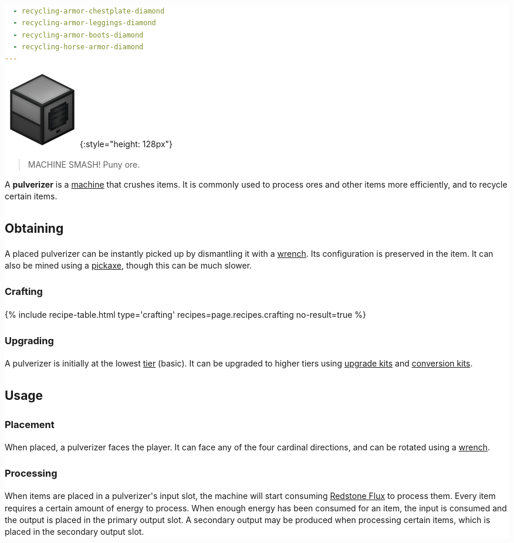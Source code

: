 ```yaml
  - recycling-armor-chestplate-diamond
  - recycling-armor-leggings-diamond
  - recycling-armor-boots-diamond
  - recycling-horse-armor-diamond
---
```


![Pulverizer](/assets/images/thermal-expansion-5/pulverizer.png){:style="height: 128px"}

> MACHINE SMASH! Puny ore.


A **pulverizer** is a [machine](/docs/1.12/thermal-expansion/machines/) that crushes items. It is
commonly used to process ores and other items more efficiently, and to recycle
certain items.


Obtaining
---------

A placed pulverizer can be instantly picked up by dismantling it with a
[wrench](/docs/1.12/wrenches/). Its configuration is preserved in the item. It can
also be mined using a [pickaxe](https://minecraft.gamepedia.com/Pickaxe), though
this can be much slower.

### Crafting
{% include recipe-table.html type='crafting' recipes=page.recipes.crafting no-result=true %}

### Upgrading
A pulverizer is initially at the lowest [tier](#tiers) (basic). It can be
upgraded to higher tiers using [upgrade kits](/docs/1.12/thermal-foundation/upgrade-kits/) and
[conversion kits](/docs/1.12/thermal-foundation/conversion-kits/).


Usage
-----

### Placement
When placed, a pulverizer faces the player. It can face any of the four cardinal
directions, and can be rotated using a [wrench](/docs/1.12/wrenches/).

### Processing
When items are placed in a pulverizer's input slot, the machine will start
consuming [Redstone Flux](/docs/redstone-flux/) to process them. Every item
requires a certain amount of energy to process. When enough energy has been
consumed for an item, the input is consumed and the output is placed in the
primary output slot. A secondary output may be produced when processing certain
items, which is placed in the secondary output slot.
